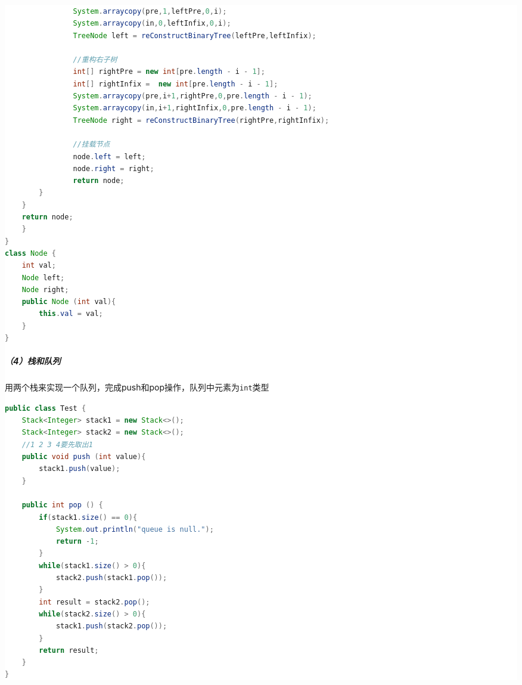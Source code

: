 ```java
                System.arraycopy(pre,1,leftPre,0,i);
                System.arraycopy(in,0,leftInfix,0,i);
                TreeNode left = reConstructBinaryTree(leftPre,leftInfix);
            
                //重构右子树
                int[] rightPre = new int[pre.length - i - 1];
                int[] rightInfix =  new int[pre.length - i - 1];
                System.arraycopy(pre,i+1,rightPre,0,pre.length - i - 1);
                System.arraycopy(in,i+1,rightInfix,0,pre.length - i - 1);
                TreeNode right = reConstructBinaryTree(rightPre,rightInfix);
            
                //挂载节点
                node.left = left;
                node.right = right;
                return node;
        }
    } 
    return node;
    }
}
class Node {
    int val;
    Node left;
    Node right;
    public Node (int val){
        this.val = val;
    }
}

```



##### （4）栈和队列

用两个栈来实现一个队列，完成push和pop操作，队列中元素为`int`类型

```java
public class Test {
    Stack<Integer> stack1 = new Stack<>();
    Stack<Integer> stack2 = new Stack<>();
    //1 2 3 4要先取出1
    public void push (int value){
        stack1.push(value);
    }
    
    public int pop () {
        if(stack1.size() == 0){
            System.out.println("queue is null.");
            return -1;
        }
        while(stack1.size() > 0){
            stack2.push(stack1.pop());
        }
        int result = stack2.pop();
        while(stack2.size() > 0){
            stack1.push(stack2.pop());
        }
        return result;
    }
}
```
